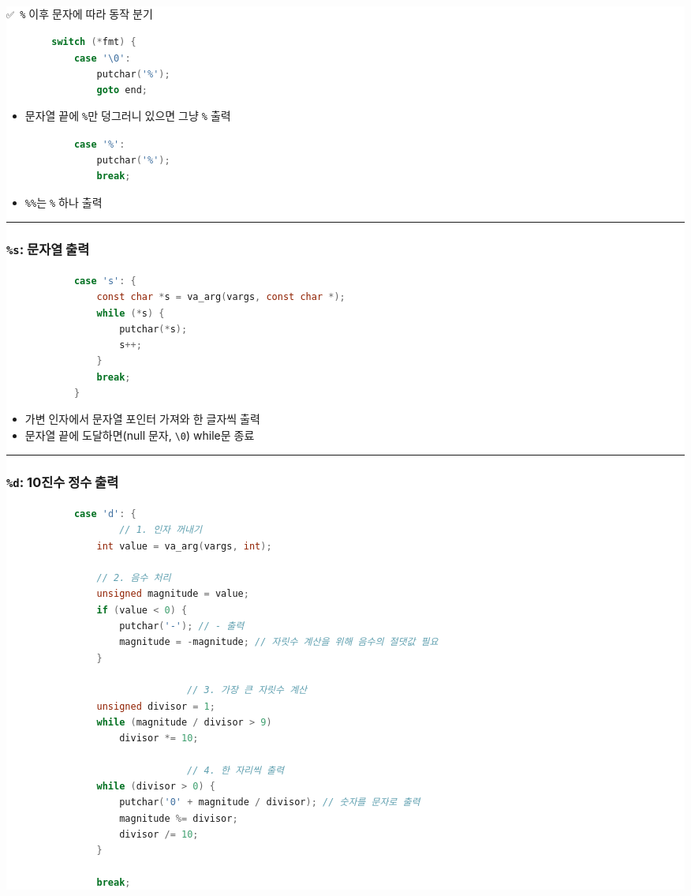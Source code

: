 `✅ %` 이후 문자에 따라 동작 분기

```c
        switch (*fmt) {
            case '\0':
                putchar('%');
                goto end;

```

- 문자열 끝에 `%`만 덩그러니 있으면 그냥 `%` 출력

```c
            case '%':
                putchar('%');
                break;

```

- `%%`는 `%` 하나 출력

---

### `%s`: 문자열 출력

```c
            case 's': {
                const char *s = va_arg(vargs, const char *);
                while (*s) {
                    putchar(*s);
                    s++;
                }
                break;
            }
```

- 가변 인자에서 문자열 포인터 가져와 한 글자씩 출력
- 문자열 끝에 도달하면(null 문자, `\0`) while문 종료

---

### `%d`: 10진수 정수 출력

```c
            case 'd': {
		            // 1. 인자 꺼내기
                int value = va_arg(vargs, int);

                // 2. 음수 처리
                unsigned magnitude = value;
                if (value < 0) {
                    putchar('-'); // - 출력
                    magnitude = -magnitude; // 자릿수 계산을 위해 음수의 절댓값 필요
                }

								// 3. 가장 큰 자릿수 계산
                unsigned divisor = 1;
                while (magnitude / divisor > 9)
                    divisor *= 10;

								// 4. 한 자리씩 출력
                while (divisor > 0) {
                    putchar('0' + magnitude / divisor); // 숫자를 문자로 출력
                    magnitude %= divisor;
                    divisor /= 10;
                }

                break;
```